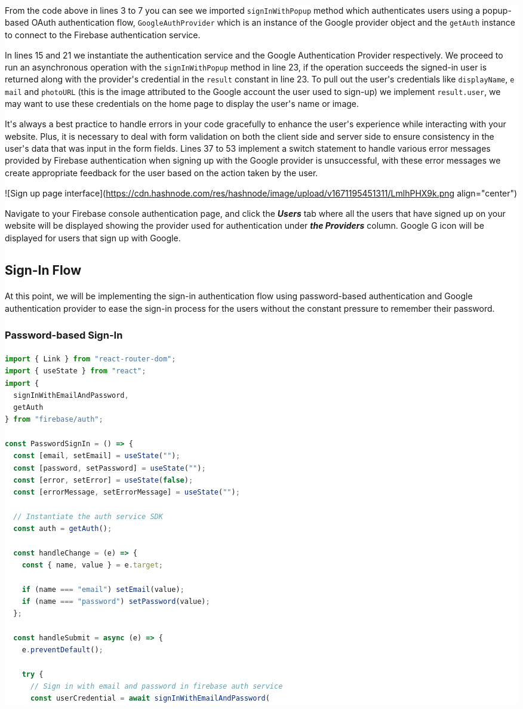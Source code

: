 From the code above in lines 3 to 7 you can see we imported `signInWithPopup` method which authenticates users using a popup-based OAuth authentication flow, `GoogleAuthProvider` which is an instance of the Google provider object and the `getAuth` instance to connect to the Firebase authentication service.

In lines 15 and 21 we instantiate the authentication service and the Google Authentication Provider respectively. We proceed to run an asynchronous operation with the `signInWithPopup` method in line 23, if the operation succeeds the signed-in user is returned along with the provider's credential in the `result` constant in line 23. To pull out the user's credentials like `displayName`, `email` and `photoURL` (this is the image attributed to the Google account the user used to sign-up) we implement `result.user`, we may want to use these credentials on the home page to display the user's name or image.

It's always a best practice to handle errors in your code gracefully to enhance the user's experience while interacting with your website. Plus, it is necessary to deal with form validation on both the client side and server side to ensure consistency in the user's data that was input in the form fields. Lines 37 to 53 implement a switch statement to handle various error messages provided by Firebase authentication when signing up with the Google provider is unsuccessful, with these error messages we create appropriate feedback for the user based on the action taken by the user.

![Sign up page interface](https://cdn.hashnode.com/res/hashnode/image/upload/v1671195451311/LmlhPHX9k.png align="center")

Navigate to your Firebase console authentication page, and click the ***Users*** tab where all the users that have signed up on your website will be displayed showing the provider used for authentication under ***the Providers*** column. Google G icon will be displayed for users that sign up with Google.

## Sign-In Flow

At this point, we will be implementing the sign-in authentication flow using password-based authentication and Google authentication provider to ease the sign-in process for the users without the constant pressure to remember their password.

### Password-based Sign-In

```javascript
import { Link } from "react-router-dom";
import { useState } from "react";
import {
  signInWithEmailAndPassword,
  getAuth
} from "firebase/auth";

const PasswordSignIn = () => {
  const [email, setEmail] = useState("");
  const [password, setPassword] = useState("");
  const [error, setError] = useState(false);
  const [errorMessage, setErrorMessage] = useState("");
  
  // Instantiate the auth service SDK
  const auth = getAuth();

  const handleChange = (e) => {
    const { name, value } = e.target;

    if (name === "email") setEmail(value);
    if (name === "password") setPassword(value);
  };

  const handleSubmit = async (e) => {
    e.preventDefault();

    try {
      // Sign in with email and password in firebase auth service
      const userCredential = await signInWithEmailAndPassword(
```
